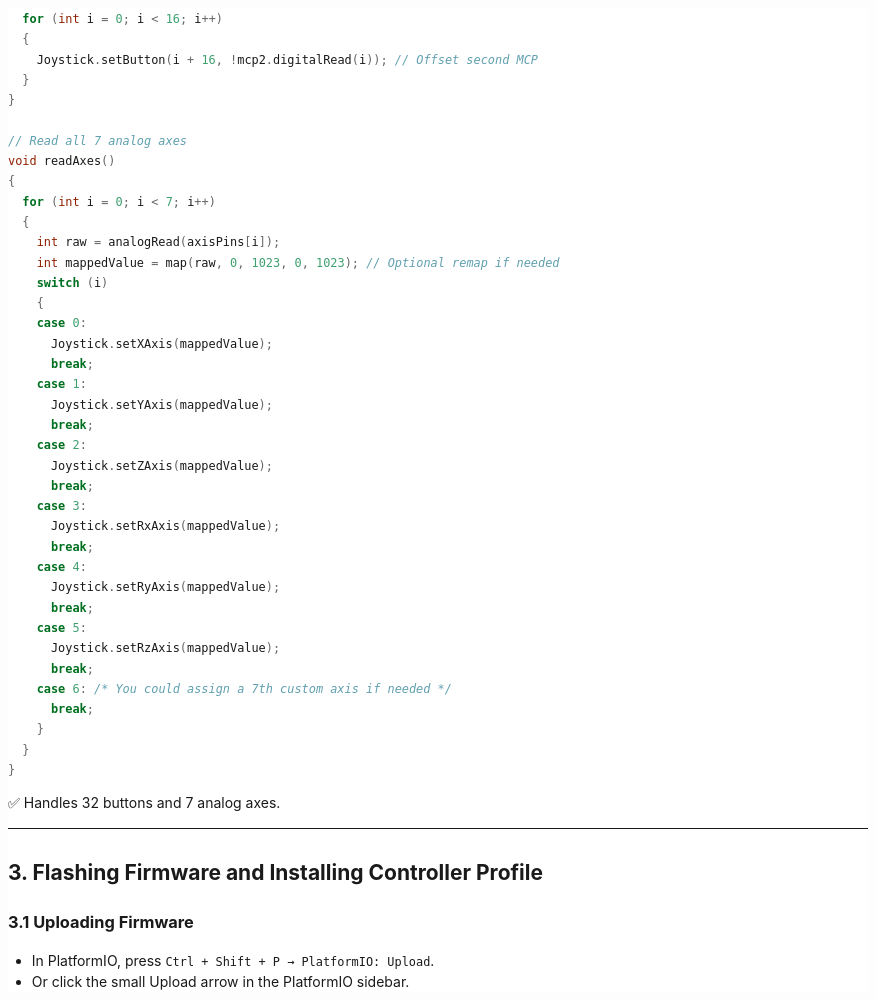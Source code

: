 ```cpp
  for (int i = 0; i < 16; i++)
  {
    Joystick.setButton(i + 16, !mcp2.digitalRead(i)); // Offset second MCP
  }
}

// Read all 7 analog axes
void readAxes()
{
  for (int i = 0; i < 7; i++)
  {
    int raw = analogRead(axisPins[i]);
    int mappedValue = map(raw, 0, 1023, 0, 1023); // Optional remap if needed
    switch (i)
    {
    case 0:
      Joystick.setXAxis(mappedValue);
      break;
    case 1:
      Joystick.setYAxis(mappedValue);
      break;
    case 2:
      Joystick.setZAxis(mappedValue);
      break;
    case 3:
      Joystick.setRxAxis(mappedValue);
      break;
    case 4:
      Joystick.setRyAxis(mappedValue);
      break;
    case 5:
      Joystick.setRzAxis(mappedValue);
      break;
    case 6: /* You could assign a 7th custom axis if needed */
      break;
    }
  }
}
```

✅ Handles 32 buttons and 7 analog axes.

---

## 3. Flashing Firmware and Installing Controller Profile

### 3.1 Uploading Firmware

- In PlatformIO, press `Ctrl + Shift + P → PlatformIO: Upload`.
- Or click the small Upload arrow in the PlatformIO sidebar.

